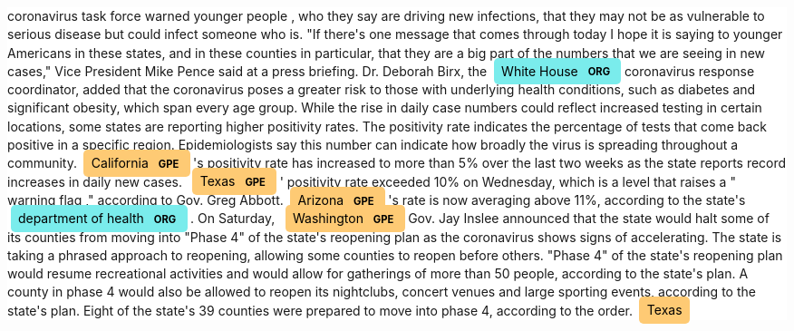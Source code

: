 </mark>
 coronavirus task force warned younger people , who they say are driving new infections, that they may not be as vulnerable to serious disease but could infect someone who is. &quot;If there's one message that comes through today I hope it is saying to younger Americans in these states, and in these counties in particular, that they are a big part of the numbers that we are seeing in new cases,&quot; Vice President Mike Pence said at a press briefing. Dr. Deborah Birx, the 
<mark class="entity" style="background: #7aecec; padding: 0.45em 0.6em; margin: 0 0.25em; line-height: 1; border-radius: 0.35em;">
    White House
    <span style="font-size: 0.8em; font-weight: bold; line-height: 1; border-radius: 0.35em; text-transform: uppercase; vertical-align: middle; margin-left: 0.5rem">ORG</span>
</mark>
 coronavirus response coordinator, added that the coronavirus poses a greater risk to those with underlying health conditions, such as diabetes and significant obesity, which span every age group. While the rise in daily case numbers could reflect increased testing in certain locations, some states are reporting higher positivity rates. The positivity rate indicates the percentage of tests that come back positive in a specific region. Epidemiologists say this number can indicate how broadly the virus is spreading throughout a community. 
<mark class="entity" style="background: #feca74; padding: 0.45em 0.6em; margin: 0 0.25em; line-height: 1; border-radius: 0.35em;">
    California
    <span style="font-size: 0.8em; font-weight: bold; line-height: 1; border-radius: 0.35em; text-transform: uppercase; vertical-align: middle; margin-left: 0.5rem">GPE</span>
</mark>
's positivity rate has increased to more than 5% over the last two weeks as the state reports record increases in daily new cases. 
<mark class="entity" style="background: #feca74; padding: 0.45em 0.6em; margin: 0 0.25em; line-height: 1; border-radius: 0.35em;">
    Texas
    <span style="font-size: 0.8em; font-weight: bold; line-height: 1; border-radius: 0.35em; text-transform: uppercase; vertical-align: middle; margin-left: 0.5rem">GPE</span>
</mark>
' positivity rate exceeded 10% on Wednesday, which is a level that raises a &quot; warning flag ,&quot; according to Gov. Greg Abbott. 
<mark class="entity" style="background: #feca74; padding: 0.45em 0.6em; margin: 0 0.25em; line-height: 1; border-radius: 0.35em;">
    Arizona
    <span style="font-size: 0.8em; font-weight: bold; line-height: 1; border-radius: 0.35em; text-transform: uppercase; vertical-align: middle; margin-left: 0.5rem">GPE</span>
</mark>
's rate is now averaging above 11%, according to the state's 
<mark class="entity" style="background: #7aecec; padding: 0.45em 0.6em; margin: 0 0.25em; line-height: 1; border-radius: 0.35em;">
    department of health
    <span style="font-size: 0.8em; font-weight: bold; line-height: 1; border-radius: 0.35em; text-transform: uppercase; vertical-align: middle; margin-left: 0.5rem">ORG</span>
</mark>
. On Saturday, 
<mark class="entity" style="background: #feca74; padding: 0.45em 0.6em; margin: 0 0.25em; line-height: 1; border-radius: 0.35em;">
    Washington
    <span style="font-size: 0.8em; font-weight: bold; line-height: 1; border-radius: 0.35em; text-transform: uppercase; vertical-align: middle; margin-left: 0.5rem">GPE</span>
</mark>
 Gov. Jay Inslee announced that the state would halt some of its counties from moving into &quot;Phase 4&quot; of the state's reopening plan as the coronavirus shows signs of accelerating. The state is taking a phrased approach to reopening, allowing some counties to reopen before others. &quot;Phase 4&quot; of the state's reopening plan would resume recreational activities and would allow for gatherings of more than 50 people, according to the state's plan. A county in phase 4 would also be allowed to reopen its nightclubs, concert venues and large sporting events, according to the state's plan. Eight of the state's 39 counties were prepared to move into phase 4, according to the order. 
<mark class="entity" style="background: #feca74; padding: 0.45em 0.6em; margin: 0 0.25em; line-height: 1; border-radius: 0.35em;">
    Texas